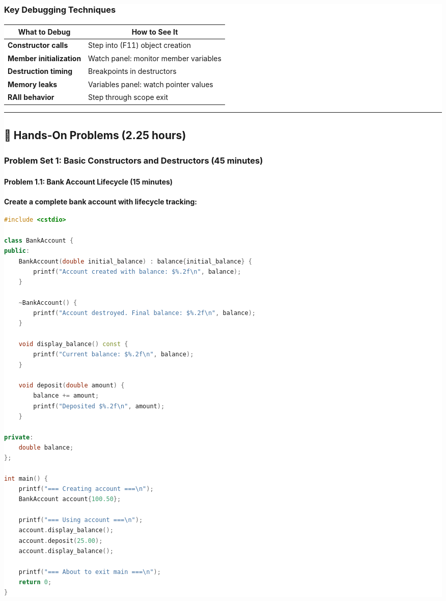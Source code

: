 ### Key Debugging Techniques

| What to Debug | How to See It |
|---------------|---------------|
| **Constructor calls** | Step into (F11) object creation |
| **Member initialization** | Watch panel: monitor member variables |
| **Destruction timing** | Breakpoints in destructors |
| **Memory leaks** | Variables panel: watch pointer values |
| **RAII behavior** | Step through scope exit |

---

## 🧩 Hands-On Problems (2.25 hours)

### Problem Set 1: Basic Constructors and Destructors (45 minutes)

#### Problem 1.1: Bank Account Lifecycle (15 minutes)
**Create a complete bank account with lifecycle tracking:**

```cpp
#include <cstdio>

class BankAccount {
public:
    BankAccount(double initial_balance) : balance{initial_balance} {
        printf("Account created with balance: $%.2f\n", balance);
    }
    
    ~BankAccount() {
        printf("Account destroyed. Final balance: $%.2f\n", balance);
    }
    
    void display_balance() const {
        printf("Current balance: $%.2f\n", balance);
    }
    
    void deposit(double amount) {
        balance += amount;
        printf("Deposited $%.2f\n", amount);
    }
    
private:
    double balance;
};

int main() {
    printf("=== Creating account ===\n");
    BankAccount account{100.50};
    
    printf("=== Using account ===\n");
    account.display_balance();
    account.deposit(25.00);
    account.display_balance();
    
    printf("=== About to exit main ===\n");
    return 0;
}
```
